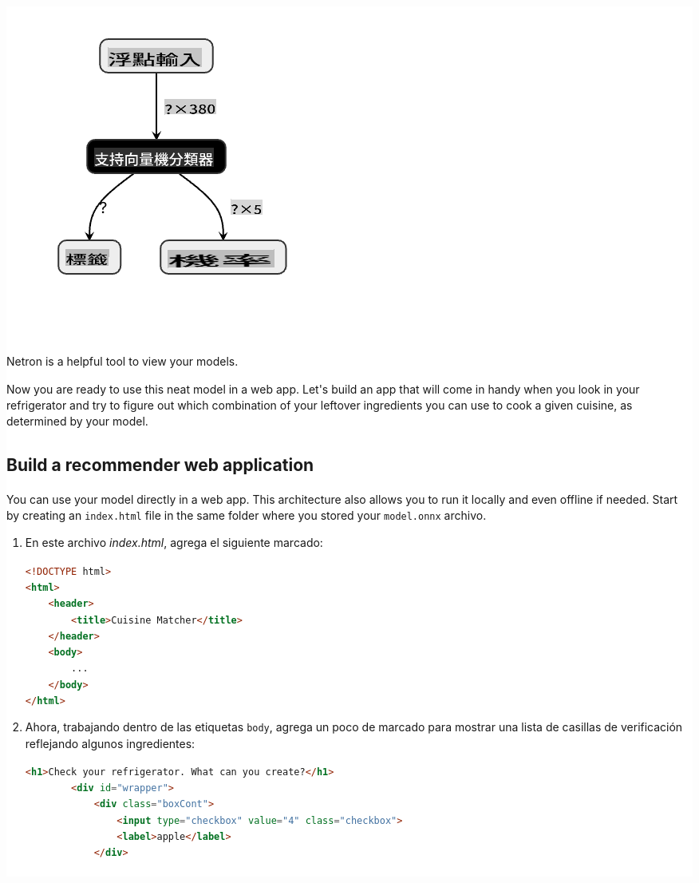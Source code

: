 ![Netron visual](../../../../translated_images/netron.a05f39410211915e0f95e2c0e8b88f41e7d13d725faf660188f3802ba5c9e831.mo.png)

Netron is a helpful tool to view your models.

Now you are ready to use this neat model in a web app. Let's build an app that will come in handy when you look in your refrigerator and try to figure out which combination of your leftover ingredients you can use to cook a given cuisine, as determined by your model.

## Build a recommender web application

You can use your model directly in a web app. This architecture also allows you to run it locally and even offline if needed. Start by creating an `index.html` file in the same folder where you stored your `model.onnx` archivo.

1. En este archivo _index.html_, agrega el siguiente marcado:

    ```html
    <!DOCTYPE html>
    <html>
        <header>
            <title>Cuisine Matcher</title>
        </header>
        <body>
            ...
        </body>
    </html>
    ```

1. Ahora, trabajando dentro de las etiquetas `body`, agrega un poco de marcado para mostrar una lista de casillas de verificación reflejando algunos ingredientes:

    ```html
    <h1>Check your refrigerator. What can you create?</h1>
            <div id="wrapper">
                <div class="boxCont">
                    <input type="checkbox" value="4" class="checkbox">
                    <label>apple</label>
                </div>
            